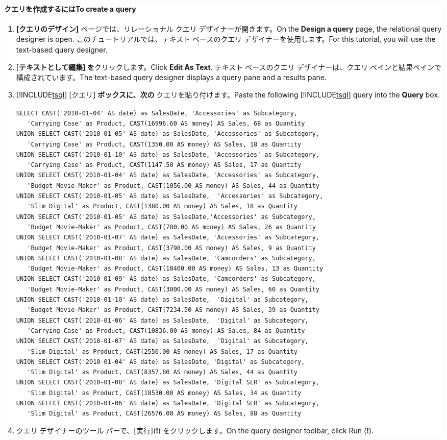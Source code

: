 #### <a name="to-create-a-query"></a><span data-ttu-id="bb615-158">クエリを作成するには</span><span class="sxs-lookup"><span data-stu-id="bb615-158">To create a query</span></span>  
  
1.  <span data-ttu-id="bb615-159">**[クエリのデザイン]** ページでは、リレーショナル クエリ デザイナーが開きます。</span><span class="sxs-lookup"><span data-stu-id="bb615-159">On the **Design a query** page, the relational query designer is open.</span></span> <span data-ttu-id="bb615-160">このチュートリアルでは、テキスト ベースのクエリ デザイナーを使用します。</span><span class="sxs-lookup"><span data-stu-id="bb615-160">For this tutorial, you will use the text-based query designer.</span></span>  
  
2.  <span data-ttu-id="bb615-161">[**テキストとして編集] を**クリックします。</span><span class="sxs-lookup"><span data-stu-id="bb615-161">Click **Edit As Text**.</span></span> <span data-ttu-id="bb615-162">テキスト ベースのクエリ デザイナーは、クエリ ペインと結果ペインで構成されています。</span><span class="sxs-lookup"><span data-stu-id="bb615-162">The text-based query designer displays a query pane and a results pane.</span></span>  
  
3.  <span data-ttu-id="bb615-163">[!INCLUDE[tsql](../includes/tsql-md.md)] [クエリ] **ボックスに、次の** クエリを貼り付けます。</span><span class="sxs-lookup"><span data-stu-id="bb615-163">Paste the following [!INCLUDE[tsql](../includes/tsql-md.md)] query into the **Query** box.</span></span>  
  
    ```  
    SELECT CAST('2010-01-04' AS date) as SalesDate, 'Accessories' as Subcategory,   
       'Carrying Case' as Product, CAST(16996.60 AS money) AS Sales, 68 as Quantity  
    UNION SELECT CAST('2010-01-05' AS date) as SalesDate, 'Accessories' as Subcategory,  
       'Carrying Case' as Product, CAST(1350.00 AS money) AS Sales, 18 as Quantity  
    UNION SELECT CAST('2010-01-10' AS date) as SalesDate, 'Accessories' as Subcategory,  
       'Carrying Case' as Product, CAST(1147.50 AS money) AS Sales, 17 as Quantity  
    UNION SELECT CAST('2010-01-04' AS date) as SalesDate, 'Accessories' as Subcategory,  
       'Budget Movie-Maker' as Product, CAST(1056.00 AS money) AS Sales, 44 as Quantity  
    UNION SELECT CAST('2010-01-05' AS date) as SalesDate,  'Accessories' as Subcategory,  
       'Slim Digital' as Product, CAST(1380.00 AS money) AS Sales, 18 as Quantity  
    UNION SELECT CAST('2010-01-05' AS date) as SalesDate,'Accessories' as Subcategory,    
       'Budget Movie-Maker' as Product, CAST(780.00 AS money) AS Sales, 26 as Quantity  
    UNION SELECT CAST('2010-01-07' AS date) as SalesDate, 'Accessories' as Subcategory,   
       'Budget Movie-Maker' as Product, CAST(3798.00 AS money) AS Sales, 9 as Quantity  
    UNION SELECT CAST('2010-01-08' AS date) as SalesDate, 'Camcorders' as Subcategory,   
       'Budget Movie-Maker' as Product, CAST(10400.00 AS money) AS Sales, 13 as Quantity  
    UNION SELECT CAST('2010-01-09' AS date) as SalesDate, 'Camcorders' as Subcategory,   
       'Budget Movie-Maker' as Product, CAST(3000.00 AS money) AS Sales, 60 as Quantity  
    UNION SELECT CAST('2010-01-10' AS date) as SalesDate,  'Digital' as Subcategory,   
       'Budget Movie-Maker' as Product, CAST(7234.50 AS money) AS Sales, 39 as Quantity  
    UNION SELECT CAST('2010-01-06' AS date) as SalesDate,  'Digital' as Subcategory,   
       'Carrying Case' as Product, CAST(10836.00 AS money) AS Sales, 84 as Quantity  
    UNION SELECT CAST('2010-01-07' AS date) as SalesDate,  'Digital' as Subcategory,   
       'Slim Digital' as Product, CAST(2550.00 AS money) AS Sales, 17 as Quantity  
    UNION SELECT CAST('2010-01-04' AS date) as SalesDate, 'Digital' as Subcategory,   
       'Slim Digital' as Product, CAST(8357.80 AS money) AS Sales, 44 as Quantity  
    UNION SELECT CAST('2010-01-08' AS date) as SalesDate, 'Digital SLR' as Subcategory,   
       'Slim Digital' as Product, CAST(18530.00 AS money) AS Sales, 34 as Quantity  
    UNION SELECT CAST('2010-01-06' AS date) as SalesDate, 'Digital SLR' as Subcategory,   
       'Slim Digital' as Product, CAST(26576.00 AS money) AS Sales, 88 as Quantity  
    ```  
  
4.  <span data-ttu-id="bb615-164">クエリ デザイナーのツール バーで、[実行]\(**!**) をクリックします。</span><span class="sxs-lookup"><span data-stu-id="bb615-164">On the query designer toolbar, click Run  (**!**).</span></span>  
  